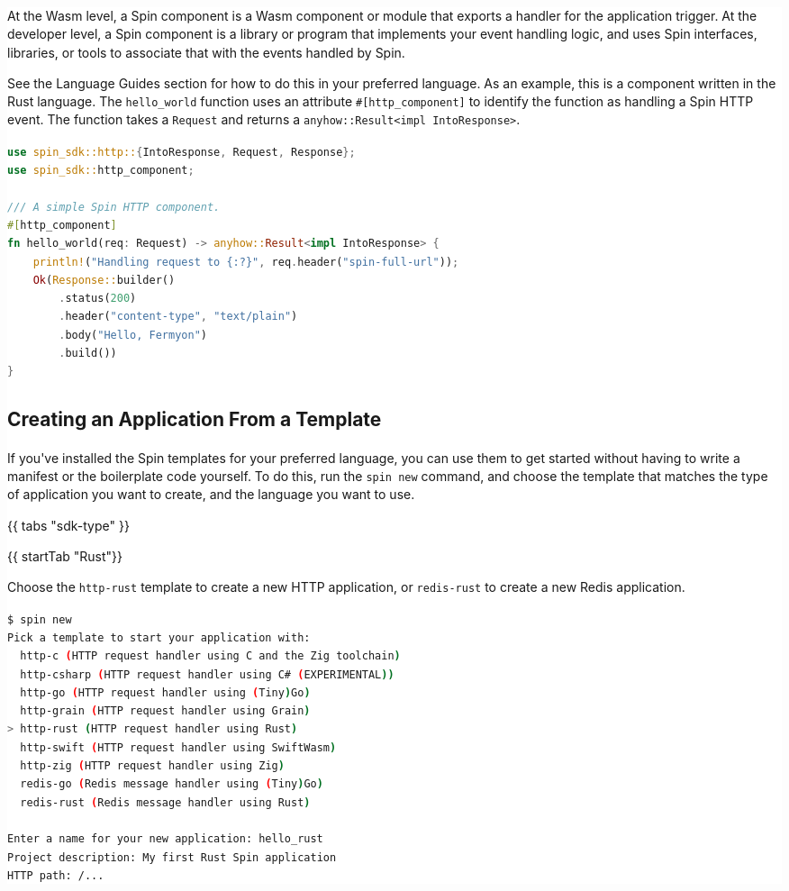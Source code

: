 At the Wasm level, a Spin component is a Wasm component or module that exports a handler for the application trigger.  At the developer level, a Spin component is a library or program that implements your event handling logic, and uses Spin interfaces, libraries, or tools to associate that with the events handled by Spin.

See the Language Guides section for how to do this in your preferred language. As an example, this is a component written in the Rust language. The `hello_world` function uses an attribute `#[http_component]` to identify the function as handling a Spin HTTP event. The function takes a `Request` and returns a `anyhow::Result<impl IntoResponse>`.

```rust
use spin_sdk::http::{IntoResponse, Request, Response};
use spin_sdk::http_component;

/// A simple Spin HTTP component.
#[http_component]
fn hello_world(req: Request) -> anyhow::Result<impl IntoResponse> {
    println!("Handling request to {:?}", req.header("spin-full-url"));
    Ok(Response::builder()
        .status(200)
        .header("content-type", "text/plain")
        .body("Hello, Fermyon")
        .build())
}​​
```

## Creating an Application From a Template

If you've installed the Spin templates for your preferred language, you can use them to get started without having to write a manifest or the boilerplate code yourself.  To do this, run the `spin new` command, and choose the template that matches the type of application you want to create, and the language you want to use.

{{ tabs "sdk-type" }}

{{ startTab "Rust"}}

Choose the `http-rust` template to create a new HTTP application, or `redis-rust` to create a new Redis application.



```bash
$ spin new
Pick a template to start your application with:
  http-c (HTTP request handler using C and the Zig toolchain)
  http-csharp (HTTP request handler using C# (EXPERIMENTAL))
  http-go (HTTP request handler using (Tiny)Go)
  http-grain (HTTP request handler using Grain)
> http-rust (HTTP request handler using Rust)
  http-swift (HTTP request handler using SwiftWasm)
  http-zig (HTTP request handler using Zig)
  redis-go (Redis message handler using (Tiny)Go)
  redis-rust (Redis message handler using Rust)

Enter a name for your new application: hello_rust
Project description: My first Rust Spin application
HTTP path: /...
```

